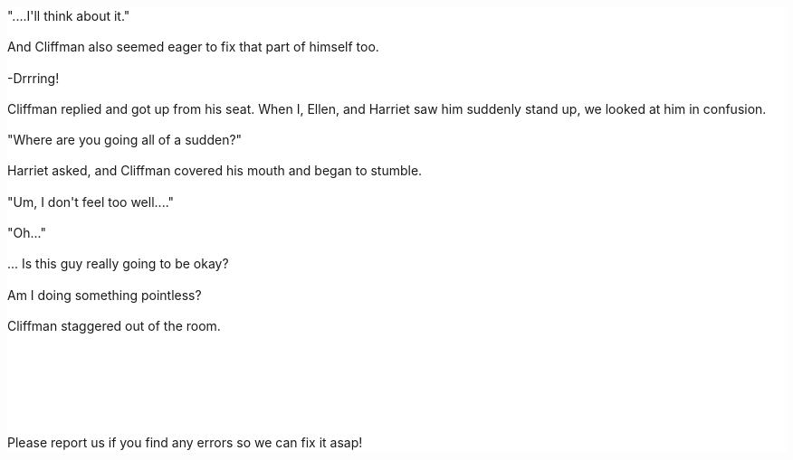 "....I'll think about it."

And Cliffman also seemed eager to fix that part of himself too.

-Drrring!

Cliffman replied and got up from his seat. When I, Ellen, and Harriet saw him suddenly stand up, we looked at him in confusion.

"Where are you going all of a sudden?"

Harriet asked, and Cliffman covered his mouth and began to stumble.

"Um, I don't feel too well...."

"Oh..."

... Is this guy really going to be okay?

Am I doing something pointless?

Cliffman staggered out of the room.





<br><br><br><br>

Please report us if you find any errors so we can fix it asap!